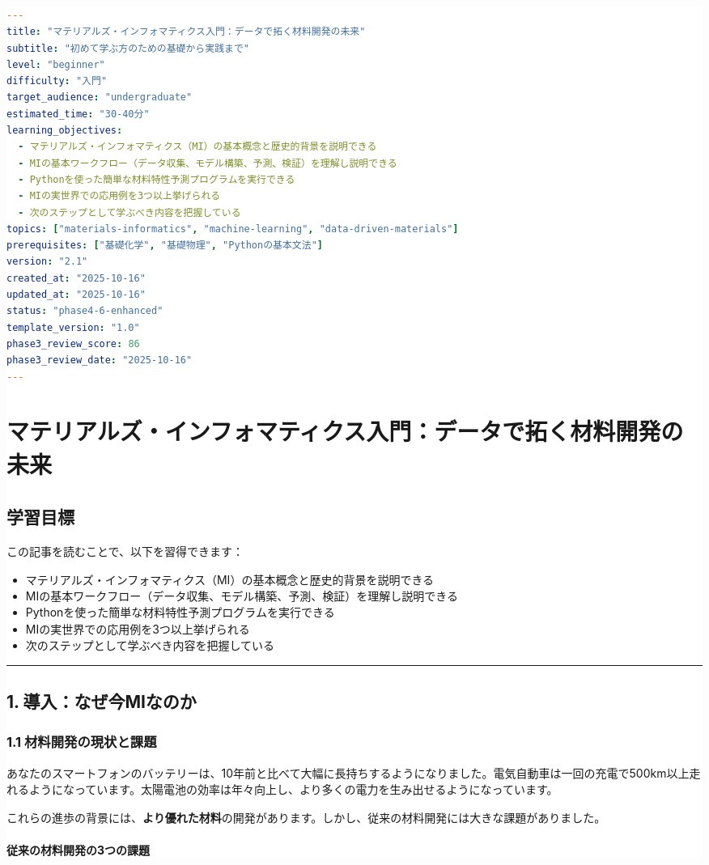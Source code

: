```yaml
---
title: "マテリアルズ・インフォマティクス入門：データで拓く材料開発の未来"
subtitle: "初めて学ぶ方のための基礎から実践まで"
level: "beginner"
difficulty: "入門"
target_audience: "undergraduate"
estimated_time: "30-40分"
learning_objectives:
  - マテリアルズ・インフォマティクス（MI）の基本概念と歴史的背景を説明できる
  - MIの基本ワークフロー（データ収集、モデル構築、予測、検証）を理解し説明できる
  - Pythonを使った簡単な材料特性予測プログラムを実行できる
  - MIの実世界での応用例を3つ以上挙げられる
  - 次のステップとして学ぶべき内容を把握している
topics: ["materials-informatics", "machine-learning", "data-driven-materials"]
prerequisites: ["基礎化学", "基礎物理", "Pythonの基本文法"]
version: "2.1"
created_at: "2025-10-16"
updated_at: "2025-10-16"
status: "phase4-6-enhanced"
template_version: "1.0"
phase3_review_score: 86
phase3_review_date: "2025-10-16"
---
```


# マテリアルズ・インフォマティクス入門：データで拓く材料開発の未来

## 学習目標

この記事を読むことで、以下を習得できます：
- マテリアルズ・インフォマティクス（MI）の基本概念と歴史的背景を説明できる
- MIの基本ワークフロー（データ収集、モデル構築、予測、検証）を理解し説明できる
- Pythonを使った簡単な材料特性予測プログラムを実行できる
- MIの実世界での応用例を3つ以上挙げられる
- 次のステップとして学ぶべき内容を把握している

---

## 1. 導入：なぜ今MIなのか

### 1.1 材料開発の現状と課題

あなたのスマートフォンのバッテリーは、10年前と比べて大幅に長持ちするようになりました。電気自動車は一回の充電で500km以上走れるようになっています。太陽電池の効率は年々向上し、より多くの電力を生み出せるようになっています。

これらの進歩の背景には、**より優れた材料**の開発があります。しかし、従来の材料開発には大きな課題がありました。

#### 従来の材料開発の3つの課題
